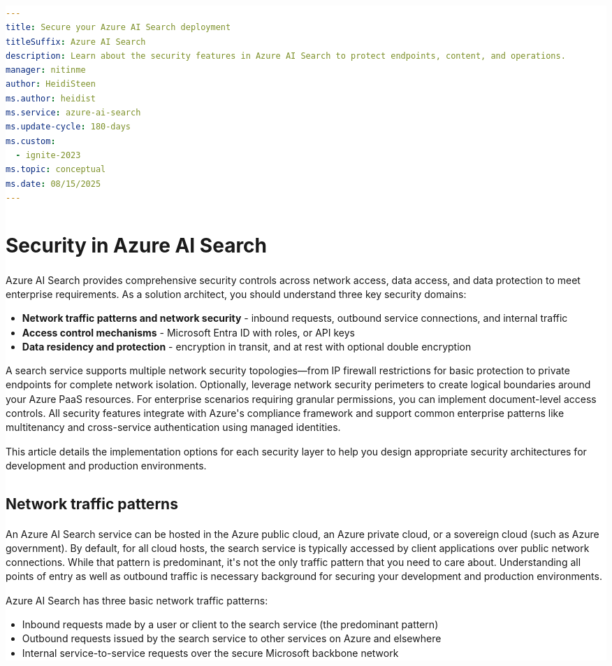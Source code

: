 ```yaml
---
title: Secure your Azure AI Search deployment
titleSuffix: Azure AI Search
description: Learn about the security features in Azure AI Search to protect endpoints, content, and operations.
manager: nitinme
author: HeidiSteen
ms.author: heidist
ms.service: azure-ai-search
ms.update-cycle: 180-days
ms.custom:
  - ignite-2023
ms.topic: conceptual
ms.date: 08/15/2025
---
```


# Security in Azure AI Search

Azure AI Search provides comprehensive security controls across network access, data access, and data protection to meet enterprise requirements. As a solution architect, you should understand three key security domains: 

+ **Network traffic patterns and network security** - inbound requests, outbound service connections, and internal traffic
+ **Access control mechanisms** - Microsoft Entra ID with roles, or API keys
+ **Data residency and protection** - encryption in transit, and at rest with optional double encryption

A search service supports multiple network security topologies—from IP firewall restrictions for basic protection to private endpoints for complete network isolation. Optionally, leverage network security perimeters to create logical boundaries around your Azure PaaS resources. For enterprise scenarios requiring granular permissions, you can implement document-level access controls. All security features integrate with Azure's compliance framework and support common enterprise patterns like multitenancy and cross-service authentication using managed identities.

This article details the implementation options for each security layer to help you design appropriate security architectures for development and production environments.

## Network traffic patterns

An Azure AI Search service can be hosted in the Azure public cloud, an Azure private cloud, or a sovereign cloud (such as Azure government). By default, for all cloud hosts, the search service is typically accessed by client applications over public network connections. While that pattern is predominant, it's not the only traffic pattern that you need to care about. Understanding all points of entry as well as outbound traffic is necessary background for securing your development and production environments.

Azure AI Search has three basic network traffic patterns:

+ Inbound requests made by a user or client to the search service (the predominant pattern)
+ Outbound requests issued by the search service to other services on Azure and elsewhere
+ Internal service-to-service requests over the secure Microsoft backbone network
